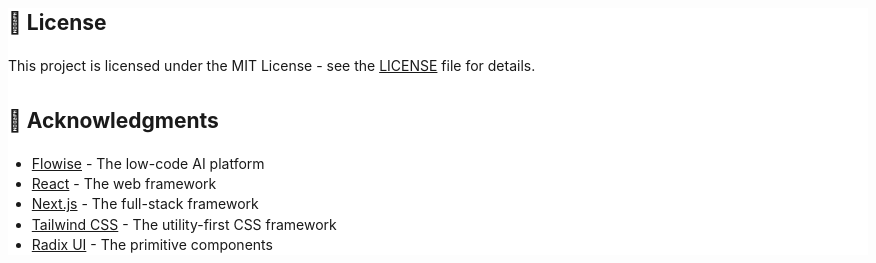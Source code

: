 ## 📄 License

This project is licensed under the MIT License - see the [LICENSE](LICENSE) file for details.

## 🙏 Acknowledgments

- [Flowise](https://github.com/FlowiseAI/Flowise) - The low-code AI platform
- [React](https://reactjs.org/) - The web framework
- [Next.js](https://nextjs.org/) - The full-stack framework
- [Tailwind CSS](https://tailwindcss.com/) - The utility-first CSS framework
- [Radix UI](https://www.radix-ui.com/) - The primitive components